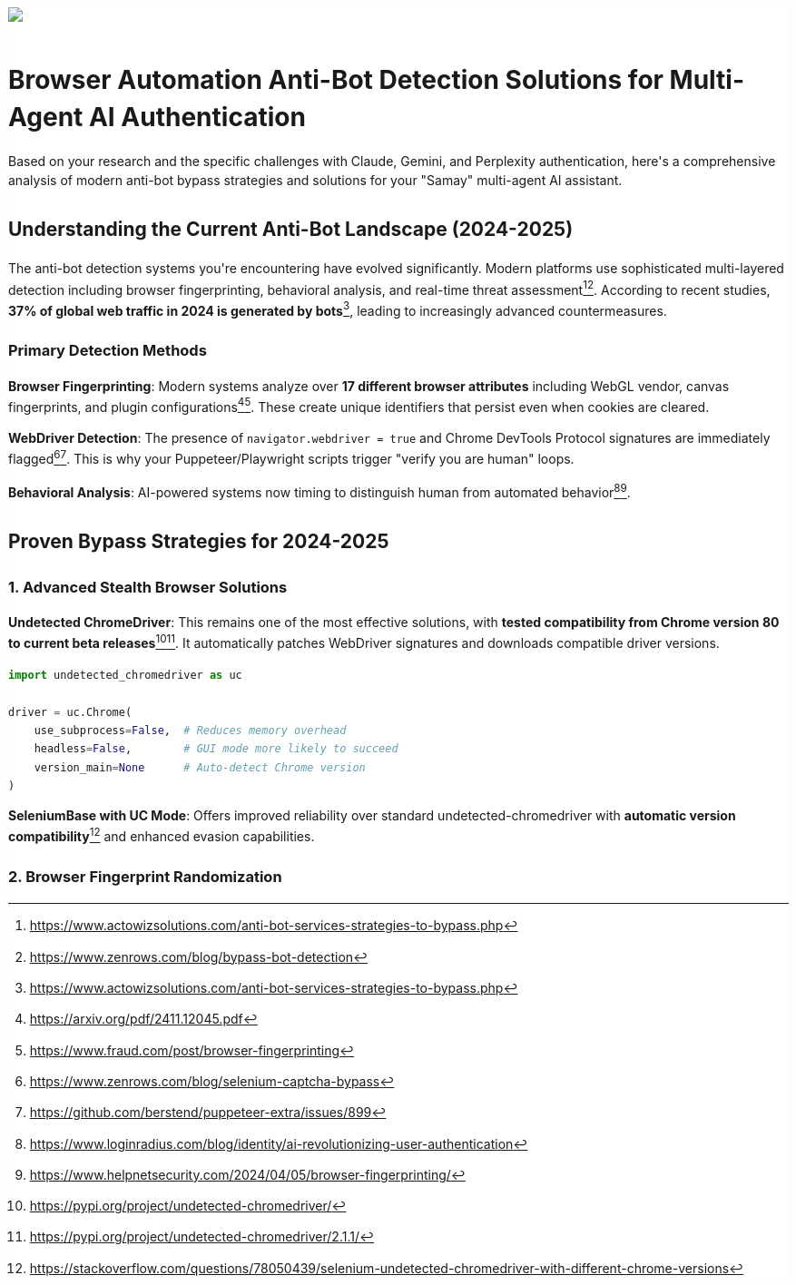 <img src="https://r2cdn.perplexity.ai/pplx-full-logo-primary-dark%402x.png" class="logo" width="120"/>

# Browser Automation Anti-Bot Detection Solutions for Multi-Agent AI Authentication

Based on your research and the specific challenges with Claude, Gemini, and Perplexity authentication, here's a comprehensive analysis of modern anti-bot bypass strategies and solutions for your "Samay" multi-agent AI assistant.

## Understanding the Current Anti-Bot Landscape (2024-2025)

The anti-bot detection systems you're encountering have evolved significantly. Modern platforms use sophisticated multi-layered detection including browser fingerprinting, behavioral analysis, and real-time threat assessment[^1][^2]. According to recent studies, **37% of global web traffic in 2024 is generated by bots**[^1], leading to increasingly advanced countermeasures.

### Primary Detection Methods

**Browser Fingerprinting**: Modern systems analyze over **17 different browser attributes** including WebGL vendor, canvas fingerprints, and plugin configurations[^3][^4]. These create unique identifiers that persist even when cookies are cleared.

**WebDriver Detection**: The presence of `navigator.webdriver = true` and Chrome DevTools Protocol signatures are immediately flagged[^5][^6]. This is why your Puppeteer/Playwright scripts trigger "verify you are human" loops.

**Behavioral Analysis**: AI-powered systems now timing to distinguish human from automated behavior[^7][^8].

## Proven Bypass Strategies for 2024-2025

### 1. Advanced Stealth Browser Solutions

**Undetected ChromeDriver**: This remains one of the most effective solutions, with **tested compatibility from Chrome version 80 to current beta releases**[^9][^10]. It automatically patches WebDriver signatures and downloads compatible driver versions.

```python
import undetected_chromedriver as uc

driver = uc.Chrome(
    use_subprocess=False,  # Reduces memory overhead
    headless=False,        # GUI mode more likely to succeed
    version_main=None      # Auto-detect Chrome version
)
```

**SeleniumBase with UC Mode**: Offers improved reliability over standard undetected-chromedriver with **automatic version compatibility**[^11] and enhanced evasion capabilities.

### 2. Browser Fingerprint Randomization


[^1]: https://www.actowizsolutions.com/anti-bot-services-strategies-to-bypass.php
[^2]: https://www.zenrows.com/blog/bypass-bot-detection
[^3]: https://arxiv.org/pdf/2411.12045.pdf
[^4]: https://www.fraud.com/post/browser-fingerprinting
[^5]: https://www.zenrows.com/blog/selenium-captcha-bypass
[^6]: https://github.com/berstend/puppeteer-extra/issues/899
[^7]: https://www.loginradius.com/blog/identity/ai-revolutionizing-user-authentication
[^8]: https://www.helpnetsecurity.com/2024/04/05/browser-fingerprinting/
[^9]: https://pypi.org/project/undetected-chromedriver/
[^10]: https://pypi.org/project/undetected-chromedriver/2.1.1/
[^11]: https://stackoverflow.com/questions/78050439/selenium-undetected-chromedriver-with-different-chrome-versions
[^12]: https://www.zenrows.com/blog/selenium-avoid-bot-detection
[^13]: https://www.zenrows.com/blog/puppeteer-stealth
[^14]: https://www.scrapingbee.com/blog/puppeteer-stealth-tutorial-with-examples/
[^15]: https://stackoverflow.com/questions/58872451/how-can-i-bypass-the-google-captcha-with-selenium-and-python
[^16]: https://docs.oracle.com/cd/E13222_01/wls/docs100/webapp/sessions.html
[^17]: https://www.reddit.com/r/CloudFlare/comments/1cvmm1o/human_verification_loop/
[^18]: https://zapier.com/blog/perplexity-vs-chatgpt/
[^19]: https://www.adspower.com/nl/blog/how-to-choose-the-best-captcha-solver-auto-in-2024
[^20]: https://brightdata.com/products/web-unlocker/captcha-solver
[^21]: https://brightdata.com/blog/web-data/best-captcha-solvers
[^22]: https://learn.microsoft.com/en-us/dotnet/ai/azure-ai-services-authentication
[^23]: https://scrapingant.com/blog/open-source-web-scraping-libraries-bypass-anti-bot
[^24]: https://scrapingant.com/blog/bypass-captcha-playwright
[^25]: https://docs.automationanywhere.com/bundle/enterprise-v2019/page/openai-authenticate-action.html
[^26]: https://github.com/topics/anti-bot-detection
[^27]: https://learn.microsoft.com/en-us/azure/ai-services/authentication
[^28]: https://decodo.com/blog/anti-bot-systems
[^29]: https://www.browserstack.com/guide/how-to-handle-captcha-in-selenium
[^30]: https://www.youtube.com/watch?v=IkDcQvKoQ8k
[^31]: https://crawlbase.com/blog/how-to-bypass-cloudfare-and-avoid-bot-detection/
[^32]: https://www.youtube.com/watch?v=vy0bKAJStiw
[^33]: https://auth0.com/blog/genai-tool-calling-intro/
[^34]: https://scrapfly.io/blog/posts/how-to-bypass-perimeterx-human-anti-scraping
[^35]: https://2captcha.com
[^36]: https://brytesoft.com/blog/perplexity-vs-claude-vs-gemini.html
[^37]: https://axiom.ai/automate/login
[^38]: https://www.netiq.com/documentation/advanced-authentication-64/server-user-guide/data/auth_agent_wndws.html
[^39]: https://yellow.ai
[^40]: https://www.reddit.com/r/AI_Agents/comments/1kr8hpb/how_to_handle_browser_agent_auth/
[^41]: https://pmc.ncbi.nlm.nih.gov/articles/PMC12245906/
[^42]: https://www.freshworks.com/freshdesk/omni/freddy-ai-automation/
[^43]: https://success.panaya.com/docs/multiple-browser-certificate-of-authentication-in-scriptbuilder-and-agent
[^44]: https://acodez.in/gen-ai-models-comparison/
[^45]: https://www.make.com/en/ai-automation
[^46]: https://github.com/browser-use/browser-use
[^47]: https://www.frontiersin.org/journals/digital-health/articles/10.3389/fdgth.2025.1574287/full
[^48]: https://www.ada.cx
[^49]: https://blog.logto.io/agent-auth
[^50]: https://creatoreconomy.so/p/chatgpt-vs-claude-vs-gemini-the-best-ai-model-for-each-use-case-2025
[^51]: https://azure.microsoft.com/en-us/products/ai-services
[^52]: https://docs.databricks.com/aws/en/generative-ai/agent-framework/multi-agent-genie
[^53]: https://claude.ai
[^54]: https://www.automationanywhere.com
[^55]: https://developer.chrome.com/docs/devtools/protocol-monitor
[^56]: https://www.geeksforgeeks.org/system-design/load-balancer-session-persistence/
[^57]: https://www.selenium.dev/documentation/webdriver/bidi/cdp/
[^58]: https://www.tencentcloud.com/techpedia/105523
[^59]: https://applitools.com/blog/selenium-chrome-devtools-protocol-cdp-how-does-it-work/
[^60]: https://trustdecision.com/resources/blog/device-fingerprinting-techniques-explained-whats-new-2024
[^61]: https://www.f5.com/glossary/session-persistence
[^62]: https://chromedevtools.github.io/devtools-protocol/
[^63]: https://indulge.digital/blog/browser-fingerprinting-google’s-latest-move-privacy-war
[^64]: https://docs.oracle.com/cd/E13222_01/wls/docs81b/webapp/sessions.html
[^65]: https://github.com/cypress-io/cypress/issues/29598
[^66]: https://fingerprint.com/blog/browser-fingerprinting-techniques/
[^67]: https://help.ivanti.com/ps/help/en_US/VTM/22.x/userguide/ps-vtm-userguide/what_is_session_persiste.htm
[^68]: https://gologin.com/blog/what-is-browser-fingerprinting/
[^69]: https://www.varnish-software.com/resources/documentation/glossary-old/what-is-session-persistence/
[^70]: https://portswigger.net/daily-swig/amp/chromium-site-isolation-bypass-allows-wide-range-of-attacks-on-browsers
[^71]: https://stackoverflow.com/questions/76355666/cannot-make-seleniumbase-load-with-an-existed-chromium-profile
[^72]: https://www.zenrows.com/blog/undetected-chromedriver
[^73]: https://scrapingant.com/blog/avoid-detection-with-puppeteer-stealth
[^74]: https://www.chromium.org/Home/chromium-security/ssca/
[^75]: https://scrapfly.io/blog/posts/web-scraping-without-blocking-using-undetected-chromedriver
[^76]: https://www.zenrows.com/blog/puppeteer-stealth-evasions-patching
[^77]: https://seclab.stanford.edu/websec/chromium/chromium-security-architecture.pdf
[^78]: https://www.scrapingdog.com/blog/puppeteer-stealth/
[^79]: https://www.chromium.org/Home/chromium-security/site-isolation/
[^80]: https://github.com/seleniumbase/SeleniumBase/discussions/2763
[^81]: https://www.npmjs.com/package/puppeteer-extra-plugin-stealth
[^82]: https://blog.chromium.org
[^83]: https://www.zenrows.com/blog/undetected-chromedriver-alternatives
[^84]: https://github.com/berstend/puppeteer-extra/issues/898
[^85]: https://slashdot.org/software/p/2Captcha/alternatives
[^86]: https://www.zenrows.com/blog/please-verify-you-are-human
[^87]: https://github.com/NoahCardoza/CaptchaHarvester
[^88]: https://cheatsheet.md/chatgpt-cheatsheet/chatgpt-human-verification-loop
[^89]: https://sourceforge.net/software/product/2Captcha/alternatives
[^90]: https://stackoverflow.com/questions/68612828/how-to-bypass-human-verification-press-and-hold-using-selenium-in-python
[^91]: https://www.g2.com/products/2captcha/competitors/alternatives
[^92]: https://captchathecat.com
[^93]: https://2captcha.com/p/bypass-recaptcha